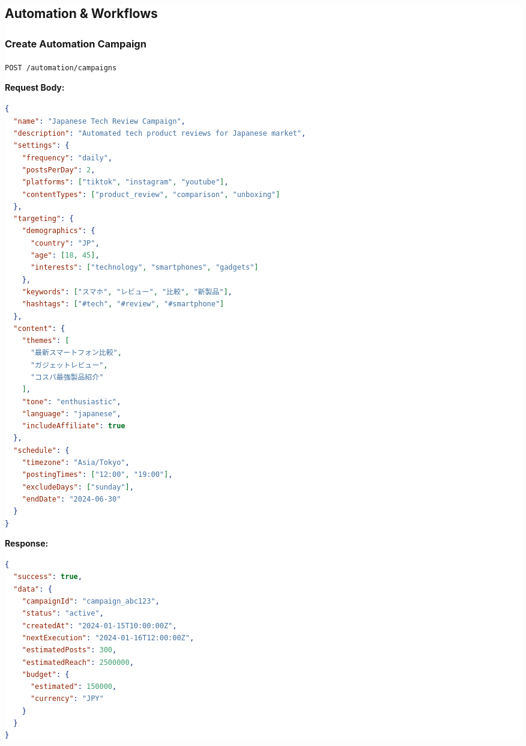 ## Automation & Workflows

### Create Automation Campaign
```bash
POST /automation/campaigns
```

**Request Body:**
```json
{
  "name": "Japanese Tech Review Campaign",
  "description": "Automated tech product reviews for Japanese market",
  "settings": {
    "frequency": "daily",
    "postsPerDay": 2,
    "platforms": ["tiktok", "instagram", "youtube"],
    "contentTypes": ["product_review", "comparison", "unboxing"]
  },
  "targeting": {
    "demographics": {
      "country": "JP",
      "age": [18, 45],
      "interests": ["technology", "smartphones", "gadgets"]
    },
    "keywords": ["スマホ", "レビュー", "比較", "新製品"],
    "hashtags": ["#tech", "#review", "#smartphone"]
  },
  "content": {
    "themes": [
      "最新スマートフォン比較",
      "ガジェットレビュー", 
      "コスパ最強製品紹介"
    ],
    "tone": "enthusiastic",
    "language": "japanese",
    "includeAffiliate": true
  },
  "schedule": {
    "timezone": "Asia/Tokyo",
    "postingTimes": ["12:00", "19:00"],
    "excludeDays": ["sunday"],
    "endDate": "2024-06-30"
  }
}
```

**Response:**
```json
{
  "success": true,
  "data": {
    "campaignId": "campaign_abc123",
    "status": "active",
    "createdAt": "2024-01-15T10:00:00Z",
    "nextExecution": "2024-01-16T12:00:00Z",
    "estimatedPosts": 300,
    "estimatedReach": 2500000,
    "budget": {
      "estimated": 150000,
      "currency": "JPY"
    }
  }
}
```
